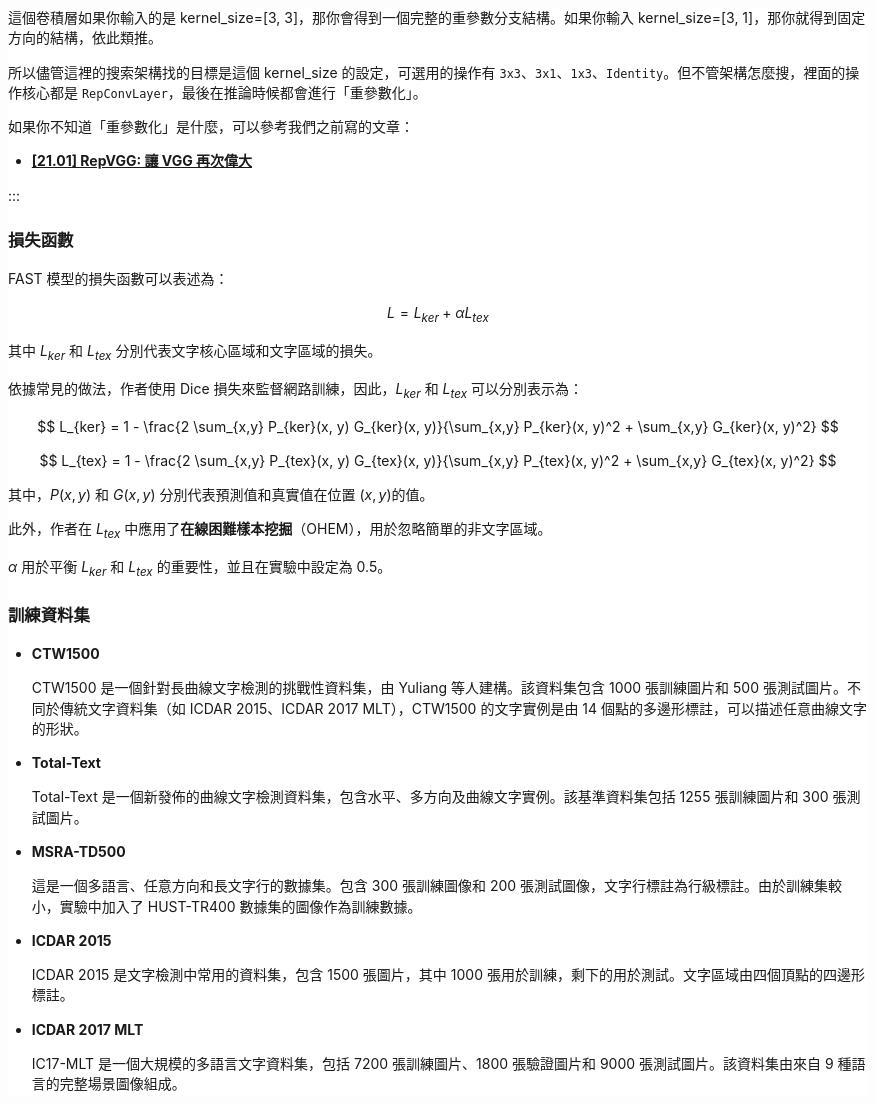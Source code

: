 這個卷積層如果你輸入的是 kernel_size=[3, 3]，那你會得到一個完整的重參數分支結構。如果你輸入 kernel_size=[3, 1]，那你就得到固定方向的結構，依此類推。

所以儘管這裡的搜索架構找的目標是這個 kernel_size 的設定，可選用的操作有 `3x3`、`3x1`、`1x3`、`Identity`。但不管架構怎麼搜，裡面的操作核心都是 `RepConvLayer`，最後在推論時候都會進行「重參數化」。

如果你不知道「重參數化」是什麼，可以參考我們之前寫的文章：

- [**[21.01] RepVGG: 讓 VGG 再次偉大**](../../reparameterization/2101-repvgg/index.md)

:::

### 損失函數

FAST 模型的損失函數可以表述為：

$$
L = L_{ker} + \alpha L_{tex}
$$

其中 $L_{ker}$ 和 $L_{tex}$ 分別代表文字核心區域和文字區域的損失。

依據常見的做法，作者使用 Dice 損失來監督網路訓練，因此，$L_{ker}$ 和 $L_{tex}$ 可以分別表示為：

$$
L_{ker} = 1 - \frac{2 \sum_{x,y} P_{ker}(x, y) G_{ker}(x, y)}{\sum_{x,y} P_{ker}(x, y)^2 + \sum_{x,y} G_{ker}(x, y)^2}
$$

$$
L_{tex} = 1 - \frac{2 \sum_{x,y} P_{tex}(x, y) G_{tex}(x, y)}{\sum_{x,y} P_{tex}(x, y)^2 + \sum_{x,y} G_{tex}(x, y)^2}
$$

其中，$P(x, y)$ 和 $G(x, y)$ 分別代表預測值和真實值在位置 $(x, y)$的值。

此外，作者在 $L_{tex}$ 中應用了**在線困難樣本挖掘**（OHEM），用於忽略簡單的非文字區域。

$\alpha$ 用於平衡 $L_{ker}$ 和 $L_{tex}$ 的重要性，並且在實驗中設定為 0.5。

### 訓練資料集

- **CTW1500**

  CTW1500 是一個針對長曲線文字檢測的挑戰性資料集，由 Yuliang 等人建構。該資料集包含 1000 張訓練圖片和 500 張測試圖片。不同於傳統文字資料集（如 ICDAR 2015、ICDAR 2017 MLT），CTW1500 的文字實例是由 14 個點的多邊形標註，可以描述任意曲線文字的形狀。

- **Total-Text**

  Total-Text 是一個新發佈的曲線文字檢測資料集，包含水平、多方向及曲線文字實例。該基準資料集包括 1255 張訓練圖片和 300 張測試圖片。

- **MSRA-TD500**

  這是一個多語言、任意方向和長文字行的數據集。包含 300 張訓練圖像和 200 張測試圖像，文字行標註為行級標註。由於訓練集較小，實驗中加入了 HUST-TR400 數據集的圖像作為訓練數據。

- **ICDAR 2015**

  ICDAR 2015 是文字檢測中常用的資料集，包含 1500 張圖片，其中 1000 張用於訓練，剩下的用於測試。文字區域由四個頂點的四邊形標註。

- **ICDAR 2017 MLT**

  IC17-MLT 是一個大規模的多語言文字資料集，包括 7200 張訓練圖片、1800 張驗證圖片和 9000 張測試圖片。該資料集由來自 9 種語言的完整場景圖像組成。

